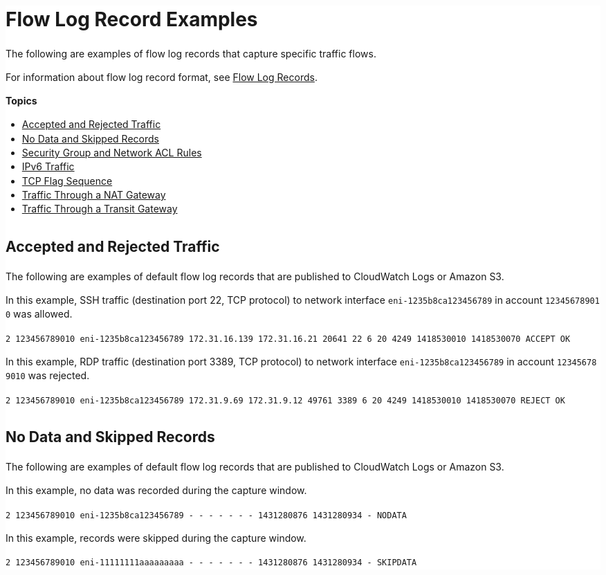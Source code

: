 # Flow Log Record Examples<a name="flow-logs-records-examples"></a>

The following are examples of flow log records that capture specific traffic flows\.

For information about flow log record format, see [Flow Log Records](https://docs.aws.amazon.com/vpc/latest/userguide/flow-logs.html#flow-log-records)\.

**Topics**
+ [Accepted and Rejected Traffic](#flow-log-example-accepted-rejected)
+ [No Data and Skipped Records](#flow-log-example-no-data)
+ [Security Group and Network ACL Rules](#flow-log-example-security-groups)
+ [IPv6 Traffic](#flow-log-example-ipv6)
+ [TCP Flag Sequence](#flow-log-example-tcp-flag)
+ [Traffic Through a NAT Gateway](#flow-log-example-nat)
+ [Traffic Through a Transit Gateway](#flow-log-example-tgw)

## Accepted and Rejected Traffic<a name="flow-log-example-accepted-rejected"></a>

The following are examples of default flow log records that are published to CloudWatch Logs or Amazon S3\.

In this example, SSH traffic \(destination port 22, TCP protocol\) to network interface `eni-1235b8ca123456789` in account `123456789010` was allowed\.

```
2 123456789010 eni-1235b8ca123456789 172.31.16.139 172.31.16.21 20641 22 6 20 4249 1418530010 1418530070 ACCEPT OK
```

In this example, RDP traffic \(destination port 3389, TCP protocol\) to network interface `eni-1235b8ca123456789` in account `123456789010` was rejected\.

```
2 123456789010 eni-1235b8ca123456789 172.31.9.69 172.31.9.12 49761 3389 6 20 4249 1418530010 1418530070 REJECT OK
```

## No Data and Skipped Records<a name="flow-log-example-no-data"></a>

The following are examples of default flow log records that are published to CloudWatch Logs or Amazon S3\.

In this example, no data was recorded during the capture window\.

```
2 123456789010 eni-1235b8ca123456789 - - - - - - - 1431280876 1431280934 - NODATA
```

In this example, records were skipped during the capture window\.

```
2 123456789010 eni-11111111aaaaaaaaa - - - - - - - 1431280876 1431280934 - SKIPDATA
```
